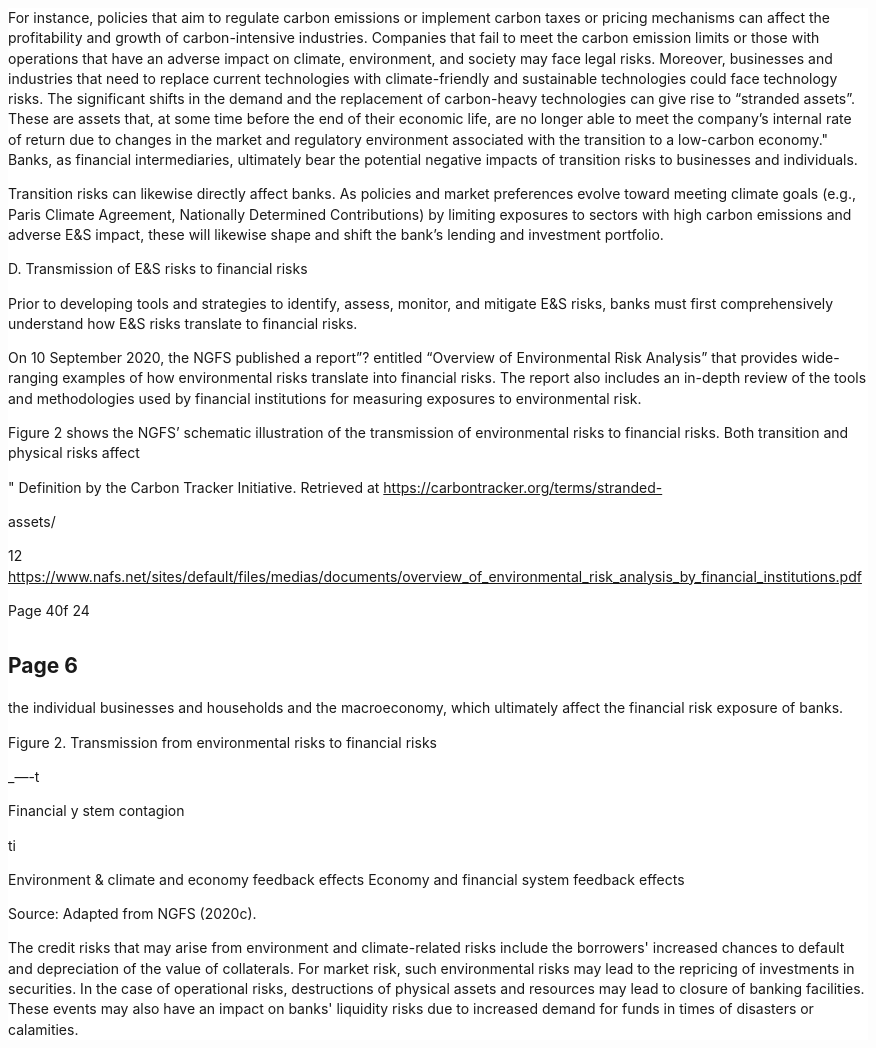 For instance, policies that aim to regulate carbon emissions or implement carbon taxes or pricing mechanisms can affect the profitability and growth of carbon-intensive industries. Companies that fail to meet the carbon emission limits or those with operations that have an adverse impact on climate, environment, and society may face legal risks. Moreover, businesses and industries that need to replace current technologies with climate-friendly and sustainable technologies could face technology risks. The significant shifts in the demand and the replacement of carbon-heavy technologies can give rise to “stranded assets”. These are assets that, at some time before the end of their economic life, are no longer able to meet the company’s internal rate of return due to changes in the market and regulatory environment associated with the transition to a low-carbon economy." Banks, as financial intermediaries, ultimately bear the potential negative impacts of transition risks to businesses and individuals.

Transition risks can likewise directly affect banks. As policies and market preferences evolve toward meeting climate goals (e.g., Paris Climate Agreement, Nationally Determined Contributions) by limiting exposures to sectors with high carbon emissions and adverse E&S impact, these will likewise shape and shift the bank’s lending and investment portfolio.

D. Transmission of E&S risks to financial risks

Prior to developing tools and strategies to identify, assess, monitor, and mitigate E&S risks, banks must first comprehensively understand how E&S risks translate to financial risks.

On 10 September 2020, the NGFS published a report”? entitled “Overview of Environmental Risk Analysis” that provides wide-ranging examples of how environmental risks translate into financial risks. The report also includes an in-depth review of the tools and methodologies used by financial institutions for measuring exposures to environmental risk.

Figure 2 shows the NGFS’ schematic illustration of the transmission of environmental risks to financial risks. Both transition and physical risks affect

" Definition by the Carbon Tracker Initiative. Retrieved at https://carbontracker.org/terms/stranded-

assets/

12 https://www.nafs.net/sites/default/files/medias/documents/overview_of_environmental_risk_analysis_by_financial_institutions.pdf

Page 40f 24

## Page 6

the individual businesses and households and the macroeconomy, which ultimately affect the financial risk exposure of banks.

Figure 2. Transmission from environmental risks to financial risks

_—-t

Financial y stem contagion

ti

Environment & climate and economy feedback effects Economy and financial system feedback effects

Source: Adapted from NGFS (2020c).

The credit risks that may arise from environment and climate-related risks include the borrowers' increased chances to default and depreciation of the value of collaterals. For market risk, such environmental risks may lead to the repricing of investments in securities. In the case of operational risks, destructions of physical assets and resources may lead to closure of banking facilities. These events may also have an impact on banks' liquidity risks due to increased demand for funds in times of disasters or calamities.
